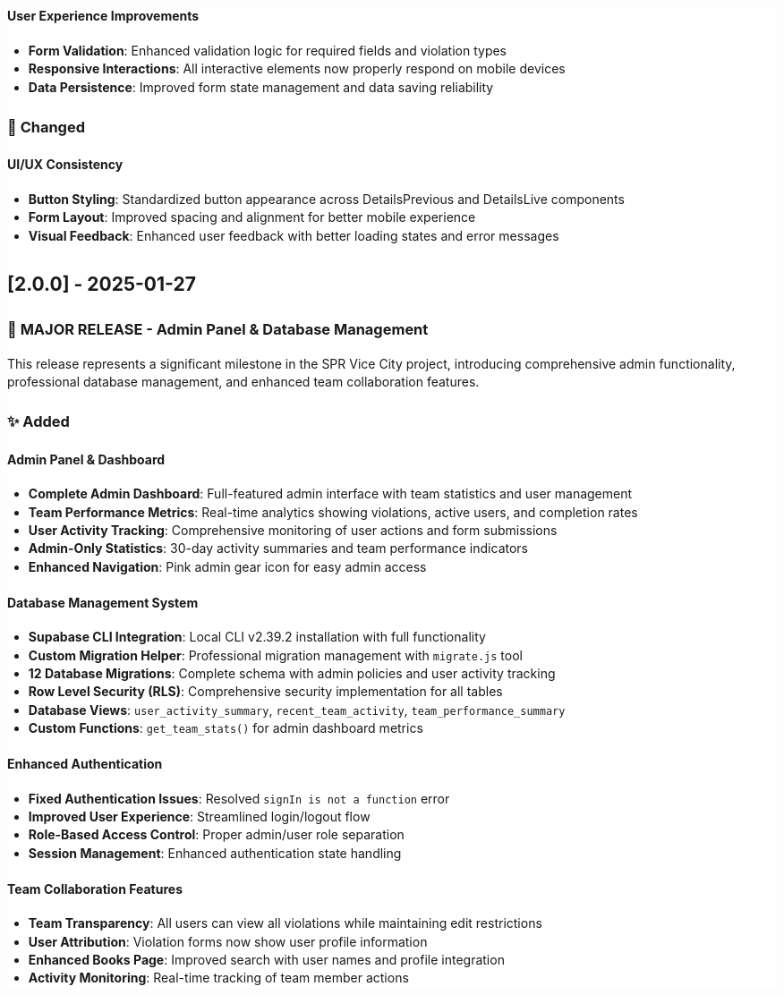 #### **User Experience Improvements**
- **Form Validation**: Enhanced validation logic for required fields and violation types
- **Responsive Interactions**: All interactive elements now properly respond on mobile devices
- **Data Persistence**: Improved form state management and data saving reliability

### 🎨 **Changed**

#### **UI/UX Consistency**
- **Button Styling**: Standardized button appearance across DetailsPrevious and DetailsLive components
- **Form Layout**: Improved spacing and alignment for better mobile experience
- **Visual Feedback**: Enhanced user feedback with better loading states and error messages

## [2.0.0] - 2025-01-27

### 🚀 **MAJOR RELEASE - Admin Panel & Database Management**

This release represents a significant milestone in the SPR Vice City project, introducing comprehensive admin functionality, professional database management, and enhanced team collaboration features.

### ✨ **Added**

#### **Admin Panel & Dashboard**
- **Complete Admin Dashboard**: Full-featured admin interface with team statistics and user management
- **Team Performance Metrics**: Real-time analytics showing violations, active users, and completion rates
- **User Activity Tracking**: Comprehensive monitoring of user actions and form submissions
- **Admin-Only Statistics**: 30-day activity summaries and team performance indicators
- **Enhanced Navigation**: Pink admin gear icon for easy admin access

#### **Database Management System**
- **Supabase CLI Integration**: Local CLI v2.39.2 installation with full functionality
- **Custom Migration Helper**: Professional migration management with `migrate.js` tool
- **12 Database Migrations**: Complete schema with admin policies and user activity tracking
- **Row Level Security (RLS)**: Comprehensive security implementation for all tables
- **Database Views**: `user_activity_summary`, `recent_team_activity`, `team_performance_summary`
- **Custom Functions**: `get_team_stats()` for admin dashboard metrics

#### **Enhanced Authentication**
- **Fixed Authentication Issues**: Resolved `signIn is not a function` error
- **Improved User Experience**: Streamlined login/logout flow
- **Role-Based Access Control**: Proper admin/user role separation
- **Session Management**: Enhanced authentication state handling

#### **Team Collaboration Features**
- **Team Transparency**: All users can view all violations while maintaining edit restrictions
- **User Attribution**: Violation forms now show user profile information
- **Enhanced Books Page**: Improved search with user names and profile integration
- **Activity Monitoring**: Real-time tracking of team member actions
